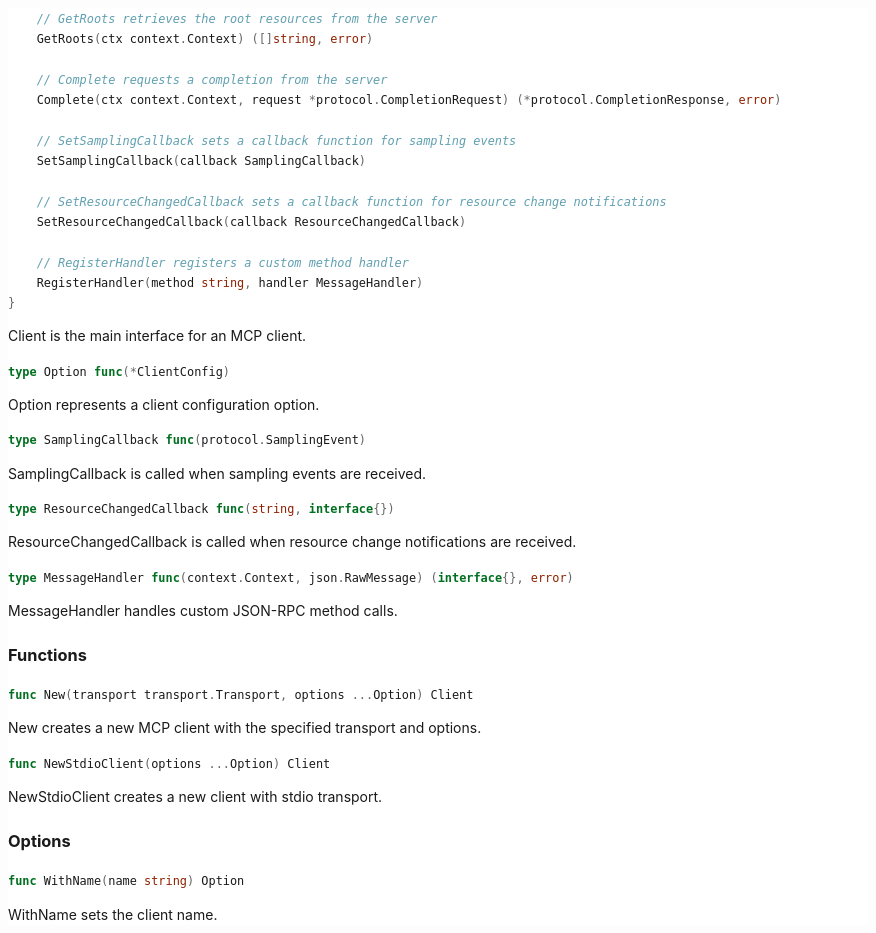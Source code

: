 ```go
    // GetRoots retrieves the root resources from the server
    GetRoots(ctx context.Context) ([]string, error)
    
    // Complete requests a completion from the server
    Complete(ctx context.Context, request *protocol.CompletionRequest) (*protocol.CompletionResponse, error)
    
    // SetSamplingCallback sets a callback function for sampling events
    SetSamplingCallback(callback SamplingCallback)
    
    // SetResourceChangedCallback sets a callback function for resource change notifications
    SetResourceChangedCallback(callback ResourceChangedCallback)
    
    // RegisterHandler registers a custom method handler
    RegisterHandler(method string, handler MessageHandler)
}
```
Client is the main interface for an MCP client.

```go
type Option func(*ClientConfig)
```
Option represents a client configuration option.

```go
type SamplingCallback func(protocol.SamplingEvent)
```
SamplingCallback is called when sampling events are received.

```go
type ResourceChangedCallback func(string, interface{})
```
ResourceChangedCallback is called when resource change notifications are received.

```go
type MessageHandler func(context.Context, json.RawMessage) (interface{}, error)
```
MessageHandler handles custom JSON-RPC method calls.

### Functions

```go
func New(transport transport.Transport, options ...Option) Client
```
New creates a new MCP client with the specified transport and options.

```go
func NewStdioClient(options ...Option) Client
```
NewStdioClient creates a new client with stdio transport.

### Options

```go
func WithName(name string) Option
```
WithName sets the client name.
